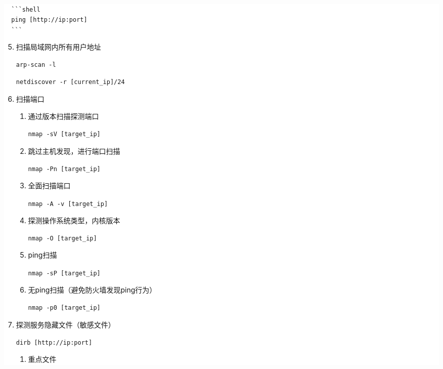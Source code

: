       ```shell
      ping [http://ip:port]
      ```

   5. 扫描局域网内所有用户地址

      ```shell
      arp-scan -l
      ```

      ```shell
      netdiscover -r [current_ip]/24
      ```

   6. 扫描端口

      1. 通过版本扫描探测端口

         ```shell
         nmap -sV [target_ip]
         ```

      2. 跳过主机发现，进行端口扫描

         ```shell
         nmap -Pn [target_ip]
         ```

      3. 全面扫描端口

         ```shell
         nmap -A -v [target_ip]
         ```

      4. 探测操作系统类型，内核版本

         ```shell
         nmap -O [target_ip]
         ```

      5. ping扫描

         ```shell
         nmap -sP [target_ip]
         ```

      6. 无ping扫描（避免防火墙发现ping行为）

         ```shell
         nmap -p0 [target_ip]
         ```

   7. 探测服务隐藏文件（敏感文件）

      ```shell
      dirb [http://ip:port]
      ```

      1. 重点文件
